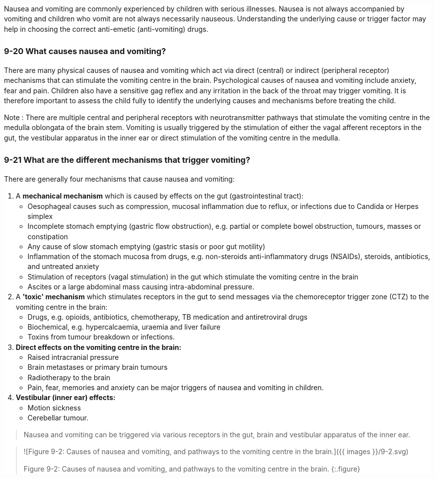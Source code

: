 Nausea and vomiting are commonly experienced by children with serious illnesses. Nausea is not always accompanied by vomiting and children who vomit are not always necessarily nauseous. Understanding the underlying cause or trigger factor may help in choosing the correct anti-emetic (anti-vomiting) drugs.

### 9-20 What causes nausea and vomiting?

There are many physical causes of nausea and vomiting which act via direct (central) or indirect (peripheral receptor) mechanisms that can stimulate the vomiting centre in the brain. Psychological causes of nausea and vomiting include anxiety, fear and pain. Children also have a sensitive gag reflex and any irritation in the back of the throat may trigger vomiting. It is therefore important to assess the child fully to identify the underlying causes and mechanisms before treating the child.

Note
: There are multiple central and peripheral receptors with neurotransmitter pathways that stimulate the vomiting centre in the medulla oblongata of the brain stem. Vomiting is usually triggered by the stimulation of either the vagal afferent receptors in the gut, the vestibular apparatus in the inner ear or direct stimulation of the vomiting centre in the&nbsp;medulla.

### 9-21 What are the different mechanisms that trigger vomiting?

There are generally four mechanisms that cause nausea and vomiting:

1. A **mechanical mechanism** which is caused by effects on the gut (gastrointestinal tract):
    - Oesophageal causes such as compression, mucosal inflammation due to reflux, or infections due to Candida or Herpes simplex
    - Incomplete stomach emptying (gastric flow obstruction), e.g. partial or complete bowel obstruction, tumours, masses or constipation
    - Any cause of slow stomach emptying (gastric stasis or poor gut motility)
    - Inflammation of the stomach mucosa from drugs, e.g. non-steroids anti-inflammatory drugs (NSAIDs), steroids, antibiotics, and untreated anxiety
    - Stimulation of receptors (vagal stimulation) in the gut which stimulate the vomiting centre in the brain
    - Ascites or a large abdominal mass causing intra-abdominal pressure.
2. A **'toxic' mechanism** which stimulates receptors in the gut to send messages via the chemoreceptor trigger zone (CTZ) to the vomiting centre in the brain:
    - Drugs, e.g. opioids, antibiotics, chemotherapy, TB medication and antiretroviral drugs
    - Biochemical, e.g. hypercalcaemia, uraemia and liver failure
    - Toxins from tumour breakdown or infections.
3. **Direct effects on the vomiting centre in the brain:**
    - Raised intracranial pressure
    - Brain metastases or primary brain tumours
    - Radiotherapy to the brain
    - Pain, fear, memories and anxiety can be major triggers of nausea and vomiting in children.
4. **Vestibular (inner ear) effects:**
    - Motion sickness
    - Cerebellar tumour.

> Nausea and vomiting can be triggered via various receptors in the gut, brain and vestibular apparatus of the inner ear.

> ![Figure 9-2: Causes of nausea and vomiting, and pathways to the vomiting centre in the brain.]({{ images }}/9-2.svg)
> 
> Figure 9-2: Causes of nausea and vomiting, and pathways to the vomiting centre in the brain.
{:.figure}
